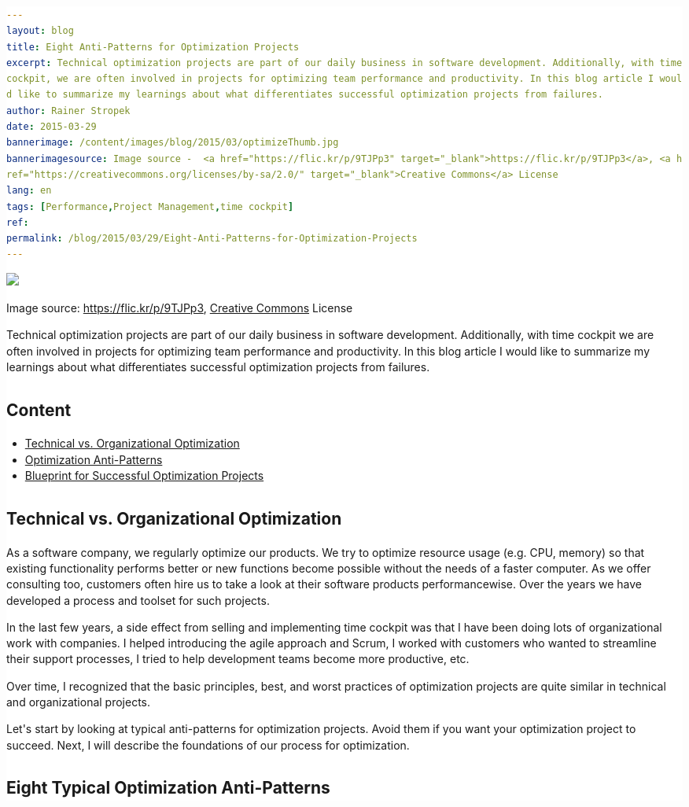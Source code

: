```yaml
---
layout: blog
title: Eight Anti-Patterns for Optimization Projects
excerpt: Technical optimization projects are part of our daily business in software development. Additionally, with time cockpit, we are often involved in projects for optimizing team performance and productivity. In this blog article I would like to summarize my learnings about what differentiates successful optimization projects from failures.
author: Rainer Stropek
date: 2015-03-29
bannerimage: /content/images/blog/2015/03/optimizeThumb.jpg
bannerimagesource: Image source -  <a href="https://flic.kr/p/9TJPp3" target="_blank">https://flic.kr/p/9TJPp3</a>, <a href="https://creativecommons.org/licenses/by-sa/2.0/" target="_blank">Creative Commons</a> License
lang: en
tags: [Performance,Project Management,time cockpit]
ref: 
permalink: /blog/2015/03/29/Eight-Anti-Patterns-for-Optimization-Projects
---
```


<p>
  <img src="{{site.baseurl}}/content/images/blog/2015/03/optimize.jpg" style="width: 100%;" />
</p><p class="imageCaption">Image source: <a href="https://flic.kr/p/9TJPp3" target="_blank">https://flic.kr/p/9TJPp3</a>, <a href="https://creativecommons.org/licenses/by-sa/2.0/" target="_blank">Creative Commons</a> License</p><p>Technical optimization projects are part of our daily business in software development. Additionally, with time cockpit we are often involved in projects for optimizing team performance and productivity. In this blog article I would like to summarize my learnings about what differentiates successful optimization projects from failures.</p><h2>Content</h2><ul>
  <li>
    <a href="#TechOrg">Technical vs. Organizational Optimization</a>
  </li>
  <li>
    <a href="#AntiPatterns">Optimization Anti-Patterns</a>
  </li>
  
  <li>
    <a href="#Blueprint">Blueprint for Successful Optimization Projects</a>
  </li>
</ul><h2>
  <a id="TechOrg" name="TechOrg" class="mce-item-anchor"></a>Technical vs. Organizational Optimization</h2><p>As a software company, we regularly optimize our products. We try to optimize resource usage (e.g. CPU, memory) so that existing functionality performs better or new functions become possible without the needs of a faster computer. As we offer consulting too, customers often hire us to take a look at their software products performancewise. Over the years we have developed a process and toolset for such projects.<br /></p><p>In the last few years, a side effect from selling and implementing time cockpit was that I have been doing lots of organizational work with companies. I helped introducing the agile approach and Scrum, I worked with customers who wanted to streamline their support processes, I tried to help development teams become more productive, etc.</p><p class="showcase">Over time, I recognized that the basic principles, best, and worst practices of optimization projects are quite similar in technical and organizational projects.</p><p>Let's start by looking at typical anti-patterns for optimization projects. Avoid them if you want your optimization project to succeed. Next, I will describe the foundations of our process for optimization.</p><h2>
  <a id="AntiPatterns" name="AntiPatterns" class="mce-item-anchor"></a>Eight Typical Optimization Anti-Patterns</h2><h3>